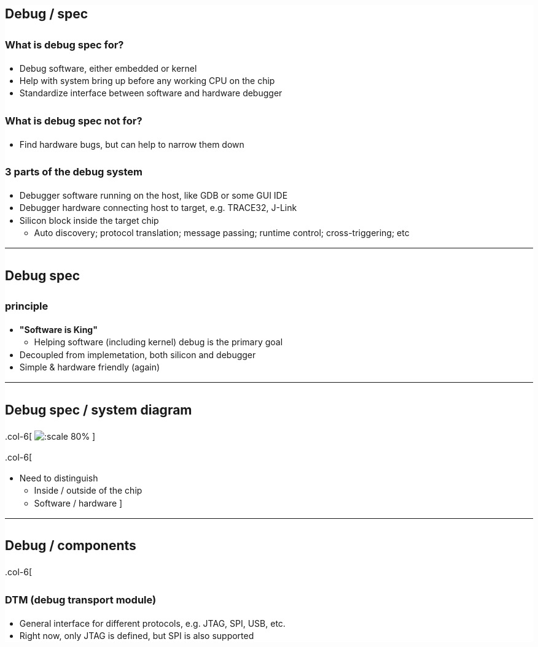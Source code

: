 
## Debug / spec

### What is debug spec for?

- Debug software, either embedded or kernel
- Help with system bring up before any working CPU on the chip
- Standardize interface between software and hardware debugger

### What is debug spec not for?

- Find hardware bugs, but can help to narrow them down

### 3 parts of the debug system

- Debugger software running on the host, like GDB or some GUI IDE
- Debugger hardware connecting host to target, e.g. TRACE32, J-Link
- Silicon block inside the target chip
    - Auto discovery; protocol translation; message passing; runtime control; cross-triggering; etc

---

## Debug spec

### principle

- **"Software is King"**
    - Helping software (including kernel) debug is the primary goal
- Decoupled from implemetation, both silicon and debugger
- Simple & hardware friendly (again)

---

## Debug spec / system diagram

.col-6[
![:scale 80%](image/debug-system-diagram.png)
]

.col-6[
- Need to distinguish
    - Inside / outside of the chip
    - Software / hardware
]

---

## Debug / components

.col-6[
### DTM (debug transport module)
- General interface for different protocols, e.g. JTAG, SPI, USB, etc.
- Right now, only JTAG is defined, but SPI is also supported
